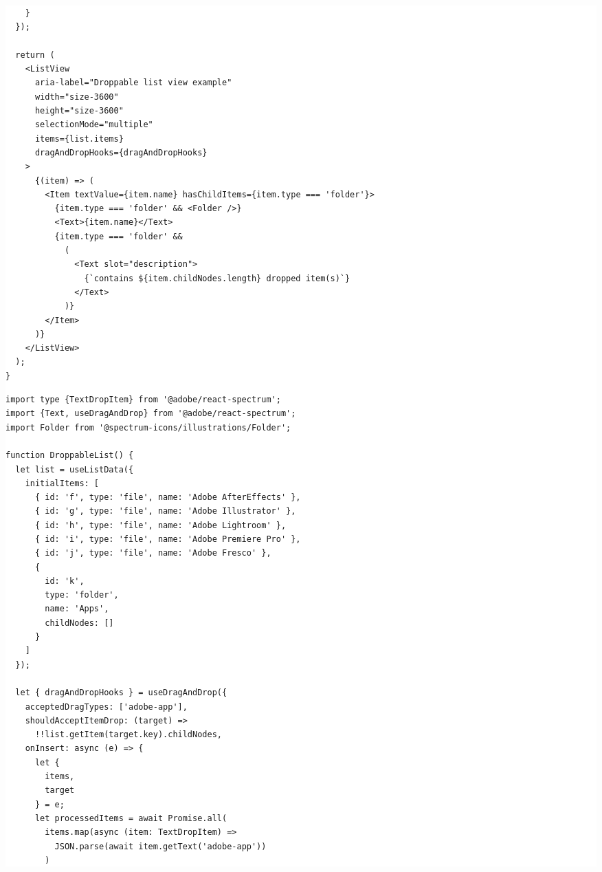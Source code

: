```
    }
  });

  return (
    <ListView
      aria-label="Droppable list view example"
      width="size-3600"
      height="size-3600"
      selectionMode="multiple"
      items={list.items}
      dragAndDropHooks={dragAndDropHooks}
    >
      {(item) => (
        <Item textValue={item.name} hasChildItems={item.type === 'folder'}>
          {item.type === 'folder' && <Folder />}
          <Text>{item.name}</Text>
          {item.type === 'folder' &&
            (
              <Text slot="description">
                {`contains ${item.childNodes.length} dropped item(s)`}
              </Text>
            )}
        </Item>
      )}
    </ListView>
  );
}
```

```
import type {TextDropItem} from '@adobe/react-spectrum';
import {Text, useDragAndDrop} from '@adobe/react-spectrum';
import Folder from '@spectrum-icons/illustrations/Folder';

function DroppableList() {
  let list = useListData({
    initialItems: [
      { id: 'f', type: 'file', name: 'Adobe AfterEffects' },
      { id: 'g', type: 'file', name: 'Adobe Illustrator' },
      { id: 'h', type: 'file', name: 'Adobe Lightroom' },
      { id: 'i', type: 'file', name: 'Adobe Premiere Pro' },
      { id: 'j', type: 'file', name: 'Adobe Fresco' },
      {
        id: 'k',
        type: 'folder',
        name: 'Apps',
        childNodes: []
      }
    ]
  });

  let { dragAndDropHooks } = useDragAndDrop({
    acceptedDragTypes: ['adobe-app'],
    shouldAcceptItemDrop: (target) =>
      !!list.getItem(target.key).childNodes,
    onInsert: async (e) => {
      let {
        items,
        target
      } = e;
      let processedItems = await Promise.all(
        items.map(async (item: TextDropItem) =>
          JSON.parse(await item.getText('adobe-app'))
        )
```